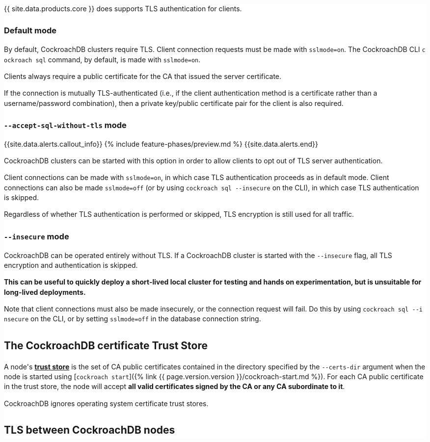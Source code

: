 {{ site.data.products.core }} does supports TLS authentication for clients.

### Default mode 

By default, CockroachDB clusters require TLS. Client connection requests must be made with `sslmode=on`.
The CockroachDB CLI `cockroach sql` command, by default, is made with `sslmode=on`.

Clients always require a public certificate for the CA that issued the server certificate.

If the connection is mutually TLS-authenticated (i.e., if the client authentication method is a certificate rather than a username/password combination), then a private key/public certificate pair for the client is also required.

### `--accept-sql-without-tls` mode

{{site.data.alerts.callout_info}}
{% include feature-phases/preview.md %}
{{site.data.alerts.end}}

CockroachDB clusters can be started with this option in order to allow clients to opt out of TLS server authentication.

Client connections can be made with `sslmode=on`, in which case TLS authentication proceeds as in default mode.
Client connections can also be made `sslmode=off` (or by using `cockroach sql --insecure` on the CLI), in which case TLS authentication is skipped.

Regardless of whether TLS authentication is performed or skipped, TLS encryption is still used for all traffic.

### `--insecure` mode

CockroachDB can be operated entirely without TLS. If a CockroachDB cluster is started with the `--insecure` flag, all TLS encryption and authentication is skipped.

**This can be useful to quickly deploy a short-lived local cluster for testing and hands on experimentation, but is unsuitable for long-lived deployments.**

Note that client connections must also be made insecurely, or the connection request will fail. Do this by using `cockroach sql --insecure` on the CLI, or by setting `sslmode=off` in the database connection string.

## The CockroachDB certificate Trust Store

A node's [**trust store**](#public-and-private-pkis) is the set of CA public certificates contained in the directory specified by the `--certs-dir` argument when the node is started using [`cockroach start`]({% link {{ page.version.version }}/cockroach-start.md %}). For each CA public certificate in the trust store, the node will accept **all valid certificates signed by the CA or any CA subordinate to it**.

CockroachDB ignores operating system certificate trust stores.

## TLS between CockroachDB nodes
